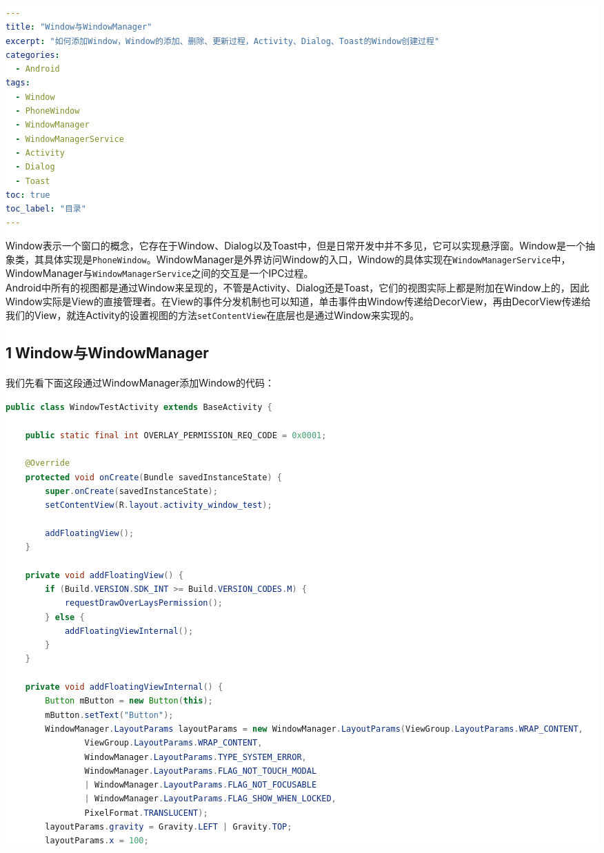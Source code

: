 ```yaml
---
title: "Window与WindowManager"
excerpt: "如何添加Window，Window的添加、删除、更新过程，Activity、Dialog、Toast的Window创建过程"
categories:
  - Android
tags:
  - Window
  - PhoneWindow
  - WindowManager
  - WindowManagerService
  - Activity
  - Dialog
  - Toast
toc: true
toc_label: "目录"
---
```


Window表示一个窗口的概念，它存在于Window、Dialog以及Toast中，但是日常开发中并不多见，它可以实现悬浮窗。Window是一个抽象类，其具体实现是`PhoneWindow`。WindowManager是外界访问Window的入口，Window的具体实现在`WindowManagerService`中，WindowManager与`WindowManagerService`之间的交互是一个IPC过程。  
Android中所有的视图都是通过Window来呈现的，不管是Activity、Dialog还是Toast，它们的视图实际上都是附加在Window上的，因此Window实际是View的直接管理者。在View的事件分发机制也可以知道，单击事件由Window传递给DecorView，再由DecorView传递给我们的View，就连Activity的设置视图的方法`setContentView`在底层也是通过Window来实现的。

## 1 Window与WindowManager

我们先看下面这段通过WindowManager添加Window的代码：

```java
public class WindowTestActivity extends BaseActivity {

    public static final int OVERLAY_PERMISSION_REQ_CODE = 0x0001;

    @Override
    protected void onCreate(Bundle savedInstanceState) {
        super.onCreate(savedInstanceState);
        setContentView(R.layout.activity_window_test);

        addFloatingView();
    }

    private void addFloatingView() {
        if (Build.VERSION.SDK_INT >= Build.VERSION_CODES.M) {
            requestDrawOverLaysPermission();
        } else {
            addFloatingViewInternal();
        }
    }

    private void addFloatingViewInternal() {
        Button mButton = new Button(this);
        mButton.setText("Button");
        WindowManager.LayoutParams layoutParams = new WindowManager.LayoutParams(ViewGroup.LayoutParams.WRAP_CONTENT,
                ViewGroup.LayoutParams.WRAP_CONTENT,
                WindowManager.LayoutParams.TYPE_SYSTEM_ERROR,
                WindowManager.LayoutParams.FLAG_NOT_TOUCH_MODAL
                | WindowManager.LayoutParams.FLAG_NOT_FOCUSABLE
                | WindowManager.LayoutParams.FLAG_SHOW_WHEN_LOCKED,
                PixelFormat.TRANSLUCENT);
        layoutParams.gravity = Gravity.LEFT | Gravity.TOP;
        layoutParams.x = 100;
```